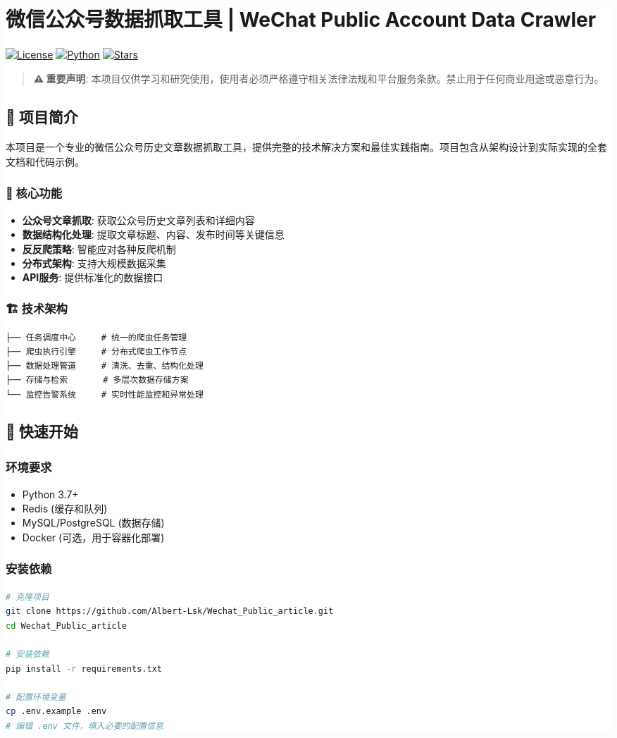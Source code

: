# 微信公众号数据抓取工具 | WeChat Public Account Data Crawler

[![License](https://img.shields.io/badge/license-MIT-blue.svg)](LICENSE)
[![Python](https://img.shields.io/badge/python-3.7+-green.svg)](https://python.org)
[![Stars](https://img.shields.io/github/stars/yourusername/Wechat_Public_article.svg)](https://github.com/yourusername/Wechat_Public_article/stargazers)

> **⚠️ 重要声明**: 本项目仅供学习和研究使用，使用者必须严格遵守相关法律法规和平台服务条款。禁止用于任何商业用途或恶意行为。

## 📖 项目简介

本项目是一个专业的微信公众号历史文章数据抓取工具，提供完整的技术解决方案和最佳实践指南。项目包含从架构设计到实际实现的全套文档和代码示例。

### 🎯 核心功能

- **公众号文章抓取**: 获取公众号历史文章列表和详细内容
- **数据结构化处理**: 提取文章标题、内容、发布时间等关键信息
- **反反爬策略**: 智能应对各种反爬机制
- **分布式架构**: 支持大规模数据采集
- **API服务**: 提供标准化的数据接口

### 🏗️ 技术架构

```
├── 任务调度中心     # 统一的爬虫任务管理
├── 爬虫执行引擎     # 分布式爬虫工作节点  
├── 数据处理管道     # 清洗、去重、结构化处理
├── 存储与检索       # 多层次数据存储方案
└── 监控告警系统     # 实时性能监控和异常处理
```

## 🚀 快速开始

### 环境要求

- Python 3.7+
- Redis (缓存和队列)
- MySQL/PostgreSQL (数据存储)
- Docker (可选，用于容器化部署)

### 安装依赖

```bash
# 克隆项目
git clone https://github.com/Albert-Lsk/Wechat_Public_article.git
cd Wechat_Public_article

# 安装依赖
pip install -r requirements.txt

# 配置环境变量
cp .env.example .env
# 编辑 .env 文件，填入必要的配置信息
```
